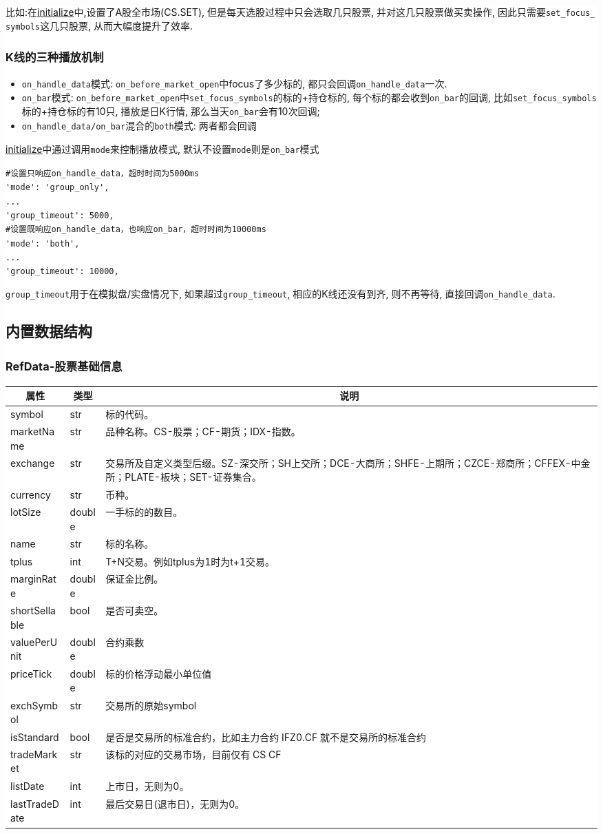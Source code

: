 比如:在[initialize](51.html#%E5%BC%95%E5%85%A5etasdk%E9%87%8F%E5%8C%96%E7%AD%96%E7%95%A5%E5%BA%93)中,设置了A股全市场(CS.SET), 但是每天选股过程中只会选取几只股票, 并对这几只股票做买卖操作, 因此只需要`set_focus_symbols`这几只股票, 从而大幅度提升了效率.

### K线的三种播放机制
- `on_handle_data`模式: `on_before_market_open`中focus了多少标的, 都只会回调`on_handle_data`一次.
- `on_bar`模式: `on_before_market_open`中`set_focus_symbols`的标的+持仓标的, 每个标的都会收到`on_bar`的回调, 比如`set_focus_symbols`标的+持仓标的有10只, 播放是日K行情, 那么当天`on_bar`会有10次回调;
- `on_handle_data/on_bar`混合的`both`模式: 两者都会回调

[initialize](51.html#%E5%BC%95%E5%85%A5etasdk%E9%87%8F%E5%8C%96%E7%AD%96%E7%95%A5%E5%BA%93)中通过调用`mode`来控制播放模式, 默认不设置`mode`则是`on_bar`模式
```
#设置只响应on_handle_data，超时时间为5000ms
'mode': 'group_only',
...
'group_timeout': 5000,
#设置既响应on_handle_data，也响应on_bar，超时时间为10000ms
'mode': 'both',
...
'group_timeout': 10000,
```
`group_timeout`用于在模拟盘/实盘情况下, 如果超过`group_timeout`, 相应的K线还没有到齐, 则不再等待, 直接回调`on_handle_data`.

## 内置数据结构

### RefData-股票基础信息

| 属性          | 类型   | 说明                                                         |
| ------------- | ------ | ------------------------------------------------------------ |
| symbol        | str    | 标的代码。                                                   |
| marketName    | str    | 品种名称。CS-股票；CF-期货；IDX-指数。                       |
| exchange      | str    | 交易所及自定义类型后缀。SZ-深交所；SH上交所；DCE-大商所；SHFE-上期所；CZCE-郑商所；CFFEX-中金所；PLATE-板块；SET-证券集合。 |
| currency      | str    | 币种。                                                       |
| lotSize       | double | 一手标的的数目。                                             |
| name          | str    | 标的名称。                                                   |
| tplus         | int    | T+N交易。例如tplus为1时为t+1交易。                           |
| marginRate    | double | 保证金比例。                                                 |
| shortSellable | bool   | 是否可卖空。                                                 |
| valuePerUnit  | double | 合约乘数                                                     |
| priceTick     | double | 标的价格浮动最小单位值                                       |
| exchSymbol    | str    | 交易所的原始symbol                                           |
| isStandard    | bool   | 是否是交易所的标准合约，比如主力合约 IFZ0.CF 就不是交易所的标准合约 |
| tradeMarket   | str    | 该标的对应的交易市场，目前仅有 CS CF                         |
| listDate      | int    | 上市日，无则为0。                                            |
| lastTradeDate | int    | 最后交易日(退市日)，无则为0。                                |
